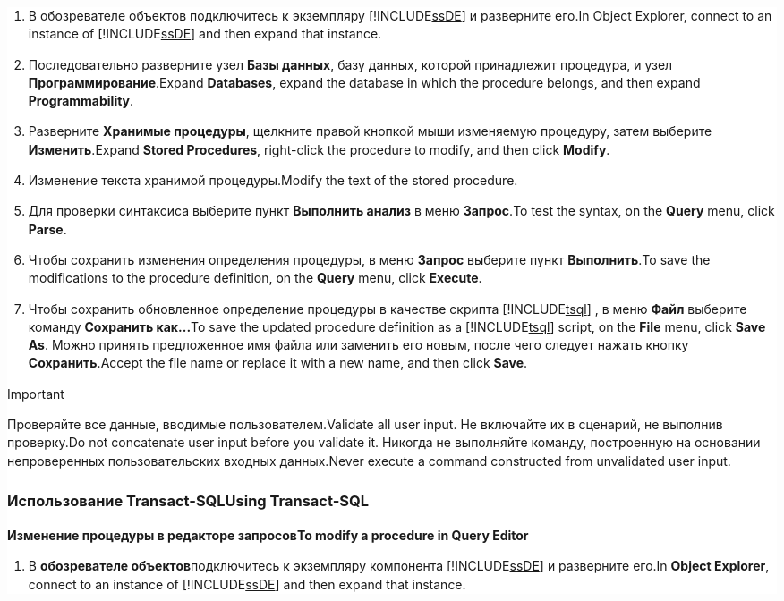 1.  <span data-ttu-id="31d4a-119">В обозревателе объектов подключитесь к экземпляру [!INCLUDE[ssDE](../../includes/ssde-md.md)] и разверните его.</span><span class="sxs-lookup"><span data-stu-id="31d4a-119">In Object Explorer, connect to an instance of [!INCLUDE[ssDE](../../includes/ssde-md.md)] and then expand that instance.</span></span>  
  
2.  <span data-ttu-id="31d4a-120">Последовательно разверните узел **Базы данных**, базу данных, которой принадлежит процедура, и узел **Программирование**.</span><span class="sxs-lookup"><span data-stu-id="31d4a-120">Expand **Databases**, expand the database in which the procedure belongs, and then expand **Programmability**.</span></span>  
  
3.  <span data-ttu-id="31d4a-121">Разверните **Хранимые процедуры**, щелкните правой кнопкой мыши изменяемую процедуру, затем выберите **Изменить**.</span><span class="sxs-lookup"><span data-stu-id="31d4a-121">Expand **Stored Procedures**, right-click the procedure to modify, and then click **Modify**.</span></span>  
  
4.  <span data-ttu-id="31d4a-122">Изменение текста хранимой процедуры.</span><span class="sxs-lookup"><span data-stu-id="31d4a-122">Modify the text of the stored procedure.</span></span>  
  
5.  <span data-ttu-id="31d4a-123">Для проверки синтаксиса выберите пункт **Выполнить анализ** в меню **Запрос**.</span><span class="sxs-lookup"><span data-stu-id="31d4a-123">To test the syntax, on the **Query** menu, click **Parse**.</span></span>  
  
6.  <span data-ttu-id="31d4a-124">Чтобы сохранить изменения определения процедуры, в меню **Запрос** выберите пункт **Выполнить**.</span><span class="sxs-lookup"><span data-stu-id="31d4a-124">To save the modifications to the procedure definition, on the **Query** menu, click **Execute**.</span></span>  
  
7.  <span data-ttu-id="31d4a-125">Чтобы сохранить обновленное определение процедуры в качестве скрипта [!INCLUDE[tsql](../../includes/tsql-md.md)] , в меню **Файл** выберите команду **Сохранить как...**</span><span class="sxs-lookup"><span data-stu-id="31d4a-125">To save the updated procedure definition as a [!INCLUDE[tsql](../../includes/tsql-md.md)] script, on the **File** menu, click **Save As**.</span></span> <span data-ttu-id="31d4a-126">Можно принять предложенное имя файла или заменить его новым, после чего следует нажать кнопку **Сохранить**.</span><span class="sxs-lookup"><span data-stu-id="31d4a-126">Accept the file name or replace it with a new name, and then click **Save**.</span></span>  
  
> [!IMPORTANT]  
>  <span data-ttu-id="31d4a-127">Проверяйте все данные, вводимые пользователем.</span><span class="sxs-lookup"><span data-stu-id="31d4a-127">Validate all user input.</span></span> <span data-ttu-id="31d4a-128">Не включайте их в сценарий, не выполнив проверку.</span><span class="sxs-lookup"><span data-stu-id="31d4a-128">Do not concatenate user input before you validate it.</span></span> <span data-ttu-id="31d4a-129">Никогда не выполняйте команду, построенную на основании непроверенных пользовательских входных данных.</span><span class="sxs-lookup"><span data-stu-id="31d4a-129">Never execute a command constructed from unvalidated user input.</span></span>  
  
###  <a name="using-transact-sql"></a><a name="TsqlProcedure"></a> <span data-ttu-id="31d4a-130">Использование Transact-SQL</span><span class="sxs-lookup"><span data-stu-id="31d4a-130">Using Transact-SQL</span></span>  
 <span data-ttu-id="31d4a-131">**Изменение процедуры в редакторе запросов**</span><span class="sxs-lookup"><span data-stu-id="31d4a-131">**To modify a procedure in Query Editor**</span></span>  
  
1.  <span data-ttu-id="31d4a-132">В **обозревателе объектов**подключитесь к экземпляру компонента [!INCLUDE[ssDE](../../includes/ssde-md.md)] и разверните его.</span><span class="sxs-lookup"><span data-stu-id="31d4a-132">In **Object Explorer**, connect to an instance of [!INCLUDE[ssDE](../../includes/ssde-md.md)] and then expand that instance.</span></span>  
  